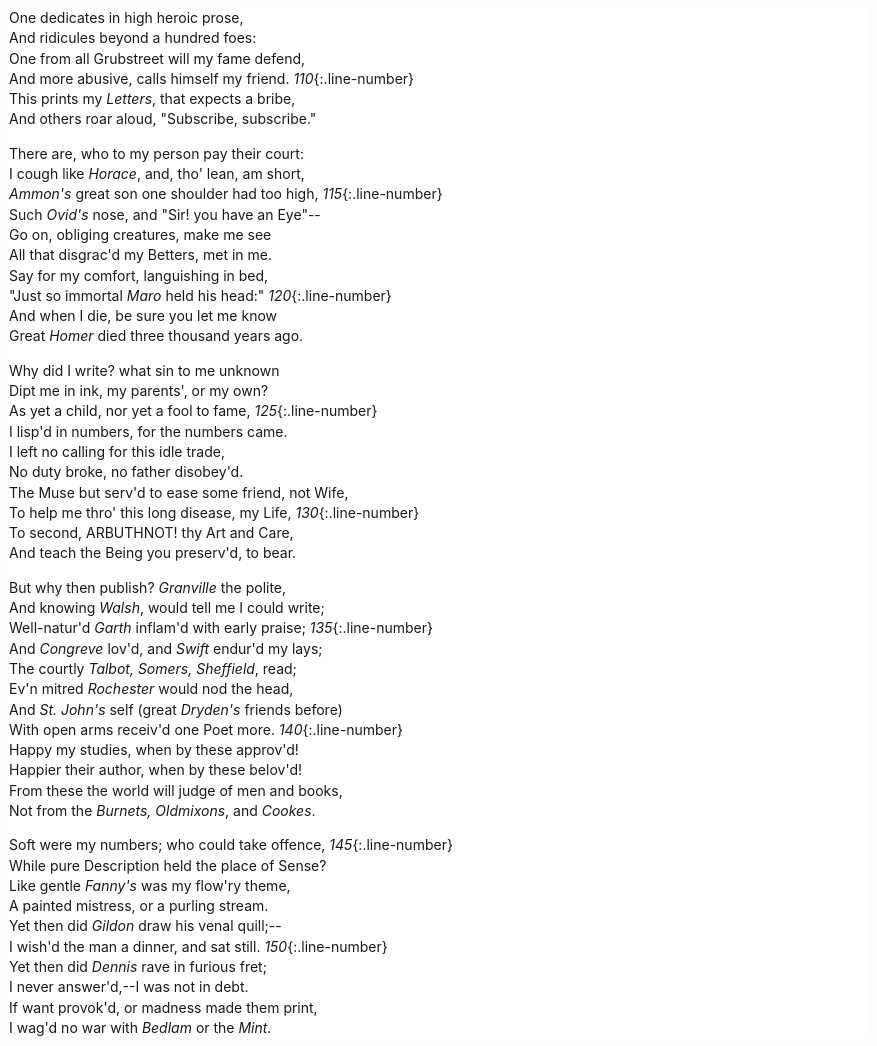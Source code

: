 One dedicates in high heroic prose,  
And ridicules beyond a hundred foes:  
One from all Grubstreet will my fame defend,  
And more abusive, calls himself my friend.                      *110*{:.line-number}  
This prints my _Letters_, that expects a bribe,  
And others roar aloud, "Subscribe, subscribe."  
  
There are, who to my person pay their court:  
I cough like _Horace_, and, tho' lean, am short,  
_Ammon's_ great son one shoulder had too high,                  *115*{:.line-number}  
Such _Ovid's_ nose, and "Sir! you have an Eye"--  
Go on, obliging creatures, make me see  
All that disgrac'd my Betters, met in me.  
Say for my comfort, languishing in bed,  
"Just so immortal _Maro_ held his head:"                        *120*{:.line-number}  
And when I die, be sure you let me know  
Great _Homer_ died three thousand years ago.  
  
Why did I write? what sin to me unknown  
Dipt me in ink, my parents', or my own?  
As yet a child, nor yet a fool to fame,                         *125*{:.line-number}  
I lisp'd in numbers, for the numbers came.  
I left no calling for this idle trade,  
No duty broke, no father disobey'd.  
The Muse but serv'd to ease some friend, not Wife,  
To help me thro' this long disease, my Life,                    *130*{:.line-number}  
To second, ARBUTHNOT! thy Art and Care,  
And teach the Being you preserv'd, to bear.  
  
But why then publish? _Granville_ the polite,  
And knowing _Walsh_, would tell me I could write;  
Well-natur'd _Garth_ inflam'd with early praise;                *135*{:.line-number}  
And _Congreve_ lov'd, and _Swift_ endur'd my lays;  
The courtly _Talbot, Somers, Sheffield_, read;  
Ev'n mitred _Rochester_ would nod the head,  
And _St. John's_ self (great _Dryden's_ friends before)  
With open arms receiv'd one Poet more.                          *140*{:.line-number}  
Happy my studies, when by these approv'd!  
Happier their author, when by these belov'd!  
From these the world will judge of men and books,  
Not from the _Burnets, Oldmixons_, and _Cookes_.  
  
Soft were my numbers; who could take offence,                   *145*{:.line-number}  
While pure Description held the place of Sense?  
Like gentle _Fanny's_ was my flow'ry theme,  
A painted mistress, or a purling stream.  
Yet then did _Gildon_ draw his venal quill;--  
I wish'd the man a dinner, and sat still.                       *150*{:.line-number}  
Yet then did _Dennis_ rave in furious fret;  
I never answer'd,--I was not in debt.  
If want provok'd, or madness made them print,  
I wag'd no war with _Bedlam_ or the _Mint_.  
  
